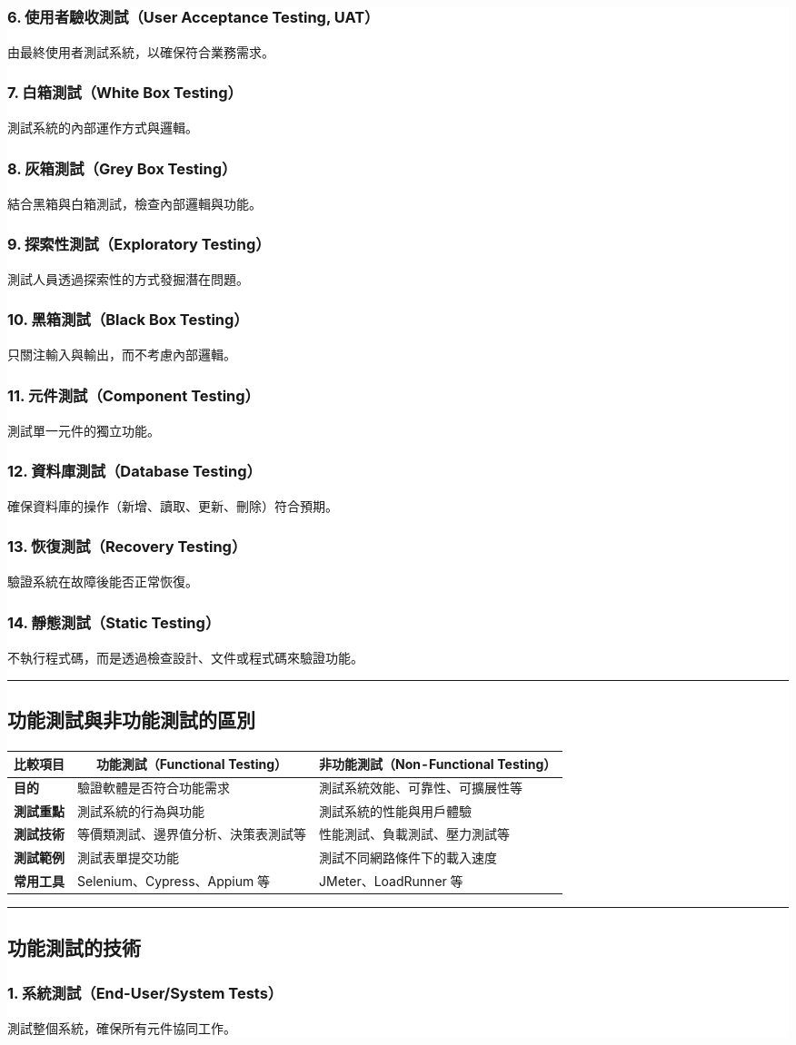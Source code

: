 ### 6. 使用者驗收測試（User Acceptance Testing, UAT）
由最終使用者測試系統，以確保符合業務需求。

### 7. 白箱測試（White Box Testing）
測試系統的內部運作方式與邏輯。

### 8. 灰箱測試（Grey Box Testing）
結合黑箱與白箱測試，檢查內部邏輯與功能。

### 9. 探索性測試（Exploratory Testing）
測試人員透過探索性的方式發掘潛在問題。

### 10. 黑箱測試（Black Box Testing）
只關注輸入與輸出，而不考慮內部邏輯。

### 11. 元件測試（Component Testing）
測試單一元件的獨立功能。

### 12. 資料庫測試（Database Testing）
確保資料庫的操作（新增、讀取、更新、刪除）符合預期。

### 13. 恢復測試（Recovery Testing）
驗證系統在故障後能否正常恢復。

### 14. 靜態測試（Static Testing）
不執行程式碼，而是透過檢查設計、文件或程式碼來驗證功能。

---

## 功能測試與非功能測試的區別

| 比較項目  | 功能測試（Functional Testing） | 非功能測試（Non-Functional Testing） |
|-----------|--------------------------------|-------------------------------------|
| **目的** | 驗證軟體是否符合功能需求 | 測試系統效能、可靠性、可擴展性等 |
| **測試重點** | 測試系統的行為與功能 | 測試系統的性能與用戶體驗 |
| **測試技術** | 等價類測試、邊界值分析、決策表測試等 | 性能測試、負載測試、壓力測試等 |
| **測試範例** | 測試表單提交功能 | 測試不同網路條件下的載入速度 |
| **常用工具** | Selenium、Cypress、Appium 等 | JMeter、LoadRunner 等 |

---

## 功能測試的技術

### 1. 系統測試（End-User/System Tests）
測試整個系統，確保所有元件協同工作。
